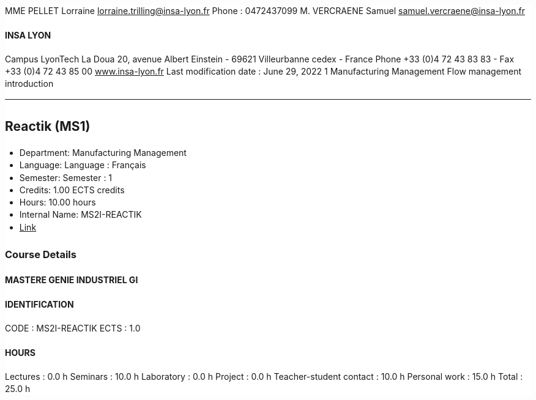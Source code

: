 MME PELLET Lorraine
lorraine.trilling@insa-lyon.fr
Phone : 0472437099
M. VERCRAENE Samuel
samuel.vercraene@insa-lyon.fr

#### INSA LYON

Campus LyonTech La Doua
20, avenue Albert Einstein - 69621 Villeurbanne cedex - France
Phone +33 (0)4 72 43 83 83 - Fax +33 (0)4 72 43 85 00
www.insa-lyon.fr
Last modification date : June 29, 2022
1
Manufacturing Management
Flow management introduction


---

## Reactik (MS1)

- Department: Manufacturing Management
- Language: Language : Français
- Semester: Semester : 1
- Credits: 1.00 ECTS credits
- Hours: 10.00 hours
- Internal Name: MS2I-REACTIK
- [Link](https://scolpeda.insa-lyon.fr/f/ects?id=55031&_lang=en)

### Course Details

#### MASTERE GENIE INDUSTRIEL GI


#### IDENTIFICATION

CODE :
MS2I-REACTIK
ECTS :
1.0

#### HOURS

Lectures :
0.0 h
Seminars :
10.0 h
Laboratory :
0.0 h
Project :
0.0 h
Teacher-student
contact :
10.0 h
Personal work :
15.0 h
Total :
25.0 h
